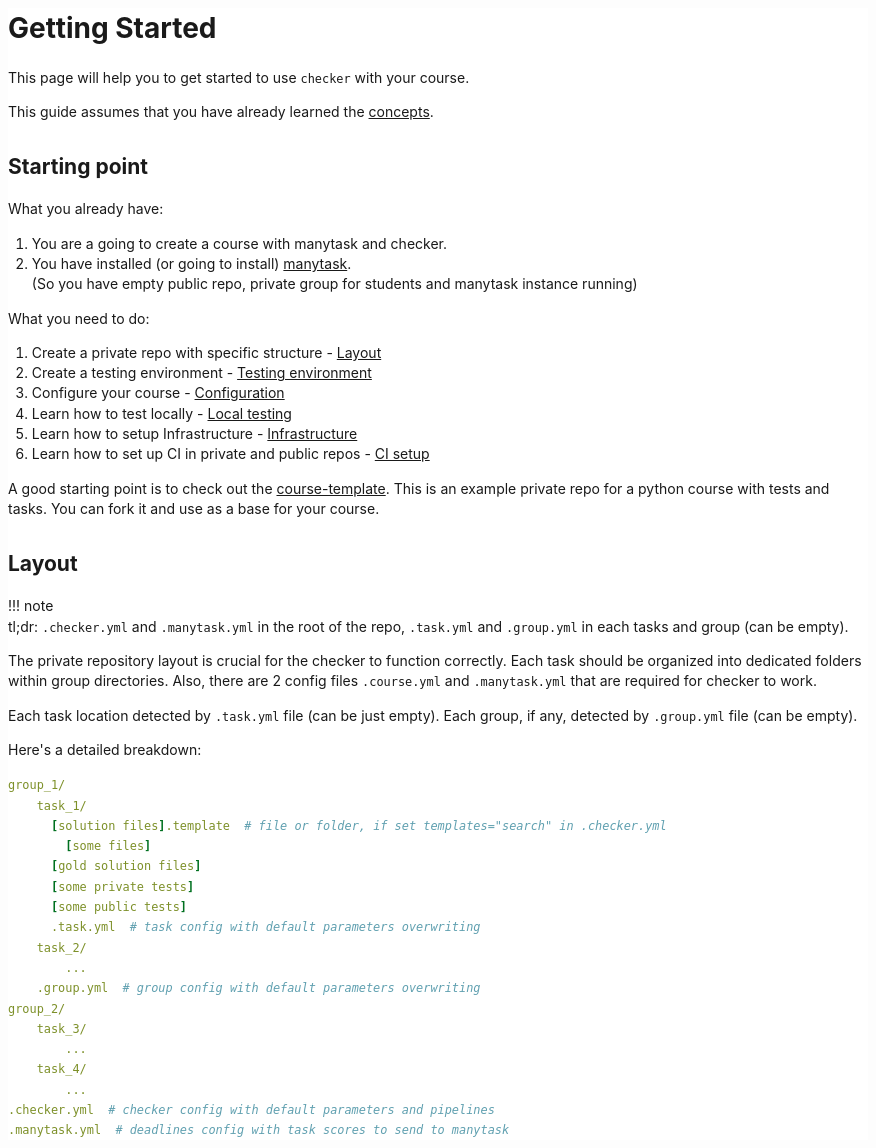 # Getting Started

This page will help you to get started to use `checker` with your course.  

This guide assumes that you have already learned the [concepts](./0_concepts.md).


## Starting point

What you already have:

1. You are a going to create a course with manytask and checker.
2. You have installed (or going to install) [manytask](https://github.com/manytask/manytask).  
   (So you have empty public repo, private group for students and manytask instance running)

What you need to do:

1. Create a private repo with specific structure - [Layout](#layout)
2. Create a testing environment - [Testing environment](#testing-environment)
3. Configure your course - [Configuration](#configuration)
4. Learn how to test locally - [Local testing](#local-testing)
5. Learn how to setup Infrastructure - [Infrastructure](#infrastructure)
6. Learn how to set up CI in private and public repos - [CI setup](#ci-set-up)

A good starting point is to check out the [course-template](https://github.com/manytask/course-template). This is an example private repo for a python course with tests and tasks. You can fork it and use as a base for your course. 


## Layout

!!! note  
    tl;dr:  `.checker.yml` and `.manytask.yml` in the root of the repo, `.task.yml` and `.group.yml` in each tasks and group (can be empty).

The private repository layout is crucial for the checker to function correctly. 
Each task should be organized into dedicated folders within group directories. 
Also, there are 2 config files `.course.yml` and `.manytask.yml` that are required for checker to work.

Each task location detected by `.task.yml` file (can be just empty). Each group, if any, detected by `.group.yml` file (can be empty). 

Here's a detailed breakdown:

```yaml
group_1/
    task_1/
      [solution files].template  # file or folder, if set templates="search" in .checker.yml
        [some files]
      [gold solution files]
      [some private tests]
      [some public tests]
      .task.yml  # task config with default parameters overwriting
    task_2/
        ...
    .group.yml  # group config with default parameters overwriting
group_2/
    task_3/
        ...
    task_4/
        ...
.checker.yml  # checker config with default parameters and pipelines
.manytask.yml  # deadlines config with task scores to send to manytask
```
